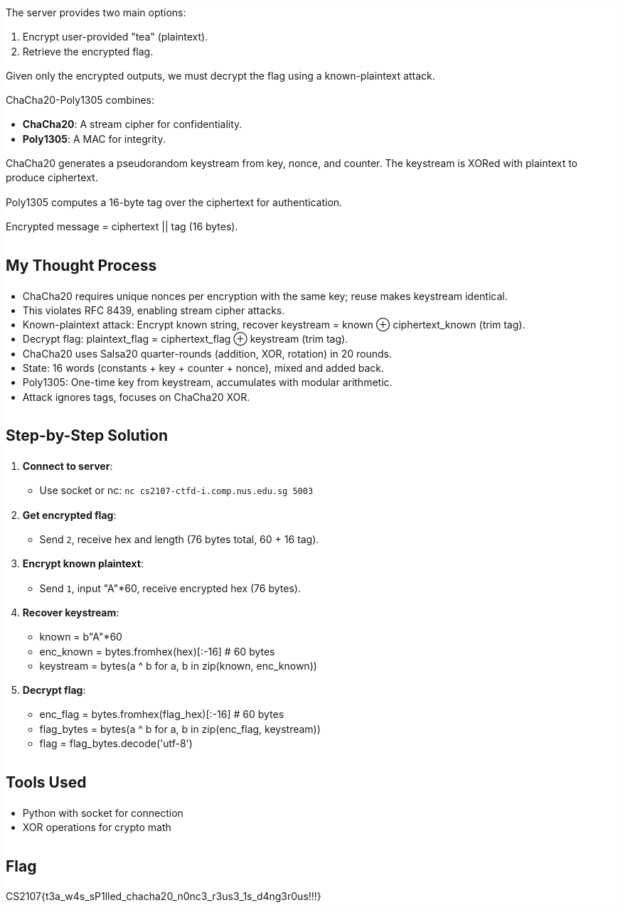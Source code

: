 The server provides two main options:
1. Encrypt user-provided "tea" (plaintext).
2. Retrieve the encrypted flag.

Given only the encrypted outputs, we must decrypt the flag using a known-plaintext attack.

ChaCha20-Poly1305 combines:
- **ChaCha20**: A stream cipher for confidentiality.
- **Poly1305**: A MAC for integrity.

ChaCha20 generates a pseudorandom keystream from key, nonce, and counter. The keystream is XORed with plaintext to produce ciphertext.

Poly1305 computes a 16-byte tag over the ciphertext for authentication.

Encrypted message = ciphertext || tag (16 bytes).

## My Thought Process
- ChaCha20 requires unique nonces per encryption with the same key; reuse makes keystream identical.
- This violates RFC 8439, enabling stream cipher attacks.
- Known-plaintext attack: Encrypt known string, recover keystream = known ⊕ ciphertext_known (trim tag).
- Decrypt flag: plaintext_flag = ciphertext_flag ⊕ keystream (trim tag).
- ChaCha20 uses Salsa20 quarter-rounds (addition, XOR, rotation) in 20 rounds.
- State: 16 words (constants + key + counter + nonce), mixed and added back.
- Poly1305: One-time key from keystream, accumulates with modular arithmetic.
- Attack ignores tags, focuses on ChaCha20 XOR.

## Step-by-Step Solution
1. **Connect to server**:
   - Use socket or nc: `nc cs2107-ctfd-i.comp.nus.edu.sg 5003`

2. **Get encrypted flag**:
   - Send `2`, receive hex and length (76 bytes total, 60 + 16 tag).

3. **Encrypt known plaintext**:
   - Send `1`, input "A"*60, receive encrypted hex (76 bytes).

4. **Recover keystream**:
   - known = b"A"*60
   - enc_known = bytes.fromhex(hex)[:-16]  # 60 bytes
   - keystream = bytes(a ^ b for a, b in zip(known, enc_known))

5. **Decrypt flag**:
   - enc_flag = bytes.fromhex(flag_hex)[:-16]  # 60 bytes
   - flag_bytes = bytes(a ^ b for a, b in zip(enc_flag, keystream))
   - flag = flag_bytes.decode('utf-8')

## Tools Used
- Python with socket for connection
- XOR operations for crypto math

## Flag
CS2107{t3a_w4s_sP1lled_chacha20_n0nc3_r3us3_1s_d4ng3r0us!!!}
